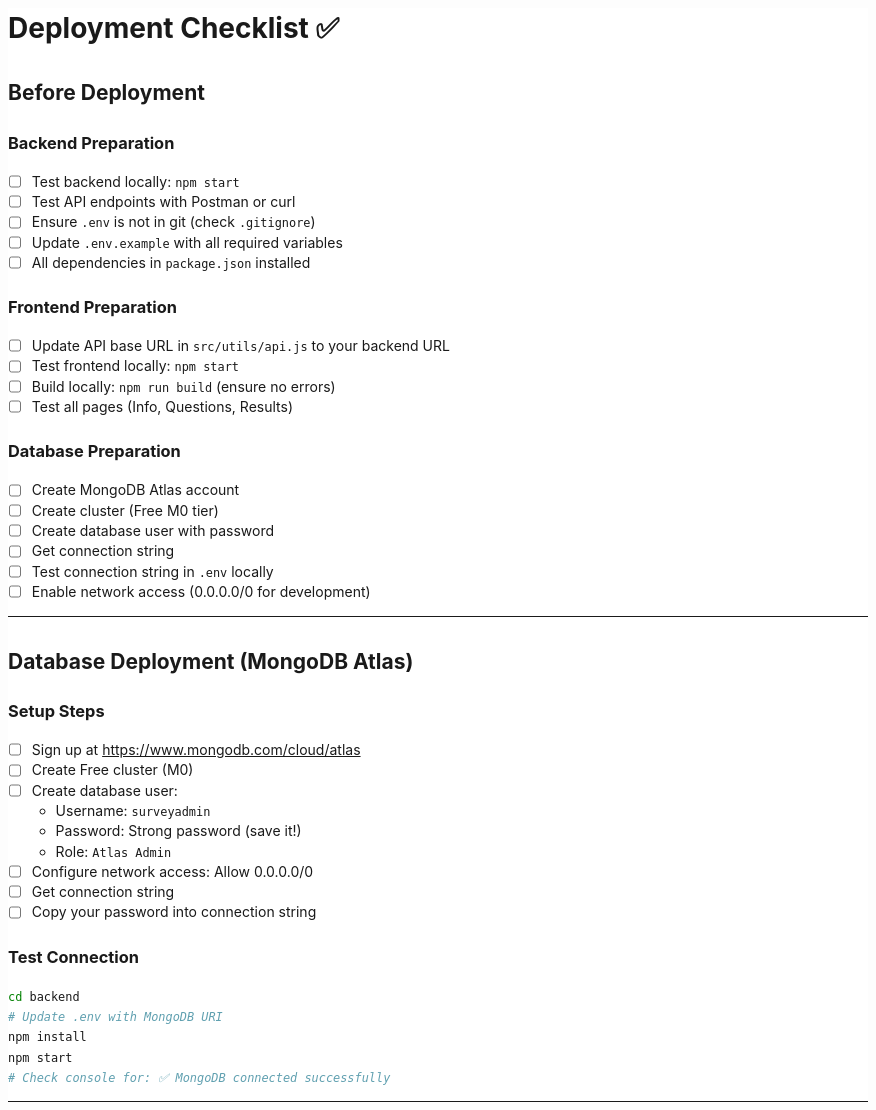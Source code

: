 # Deployment Checklist ✅

## Before Deployment

### Backend Preparation
- [ ] Test backend locally: `npm start`
- [ ] Test API endpoints with Postman or curl
- [ ] Ensure `.env` is not in git (check `.gitignore`)
- [ ] Update `.env.example` with all required variables
- [ ] All dependencies in `package.json` installed

### Frontend Preparation
- [ ] Update API base URL in `src/utils/api.js` to your backend URL
- [ ] Test frontend locally: `npm start`
- [ ] Build locally: `npm run build` (ensure no errors)
- [ ] Test all pages (Info, Questions, Results)

### Database Preparation
- [ ] Create MongoDB Atlas account
- [ ] Create cluster (Free M0 tier)
- [ ] Create database user with password
- [ ] Get connection string
- [ ] Test connection string in `.env` locally
- [ ] Enable network access (0.0.0.0/0 for development)

---

## Database Deployment (MongoDB Atlas)

### Setup Steps
- [ ] Sign up at https://www.mongodb.com/cloud/atlas
- [ ] Create Free cluster (M0)
- [ ] Create database user:
  - Username: `surveyadmin`
  - Password: Strong password (save it!)
  - Role: `Atlas Admin`
- [ ] Configure network access: Allow 0.0.0.0/0
- [ ] Get connection string
- [ ] Copy your password into connection string

### Test Connection
```bash
cd backend
# Update .env with MongoDB URI
npm install
npm start
# Check console for: ✅ MongoDB connected successfully
```

---